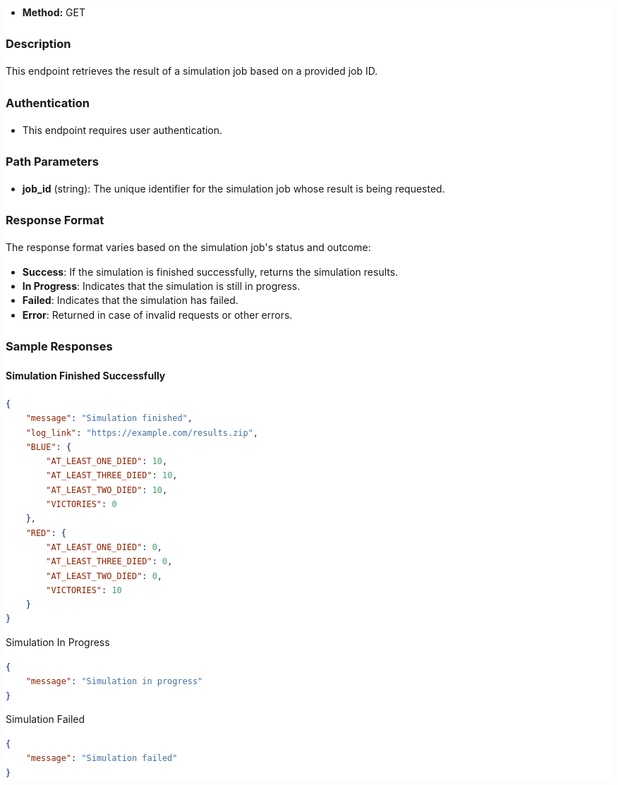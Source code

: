 - **Method:** GET

### Description

This endpoint retrieves the result of a simulation job based on a provided job ID.

### Authentication

- This endpoint requires user authentication.

### Path Parameters

- **job_id** (string): The unique identifier for the simulation job whose result is being requested.

### Response Format

The response format varies based on the simulation job's status and outcome:

- **Success**: If the simulation is finished successfully, returns the simulation results.
- **In Progress**: Indicates that the simulation is still in progress.
- **Failed**: Indicates that the simulation has failed.
- **Error**: Returned in case of invalid requests or other errors.

### Sample Responses

#### Simulation Finished Successfully
```json
{
    "message": "Simulation finished",
    "log_link": "https://example.com/results.zip",
    "BLUE": {
        "AT_LEAST_ONE_DIED": 10,
        "AT_LEAST_THREE_DIED": 10,
        "AT_LEAST_TWO_DIED": 10,
        "VICTORIES": 0
    },
    "RED": {
        "AT_LEAST_ONE_DIED": 0,
        "AT_LEAST_THREE_DIED": 0,
        "AT_LEAST_TWO_DIED": 0,
        "VICTORIES": 10
    }
}
```

Simulation In Progress
```json
{
    "message": "Simulation in progress"
}
```

Simulation Failed
```json
{
    "message": "Simulation failed"
}
```
